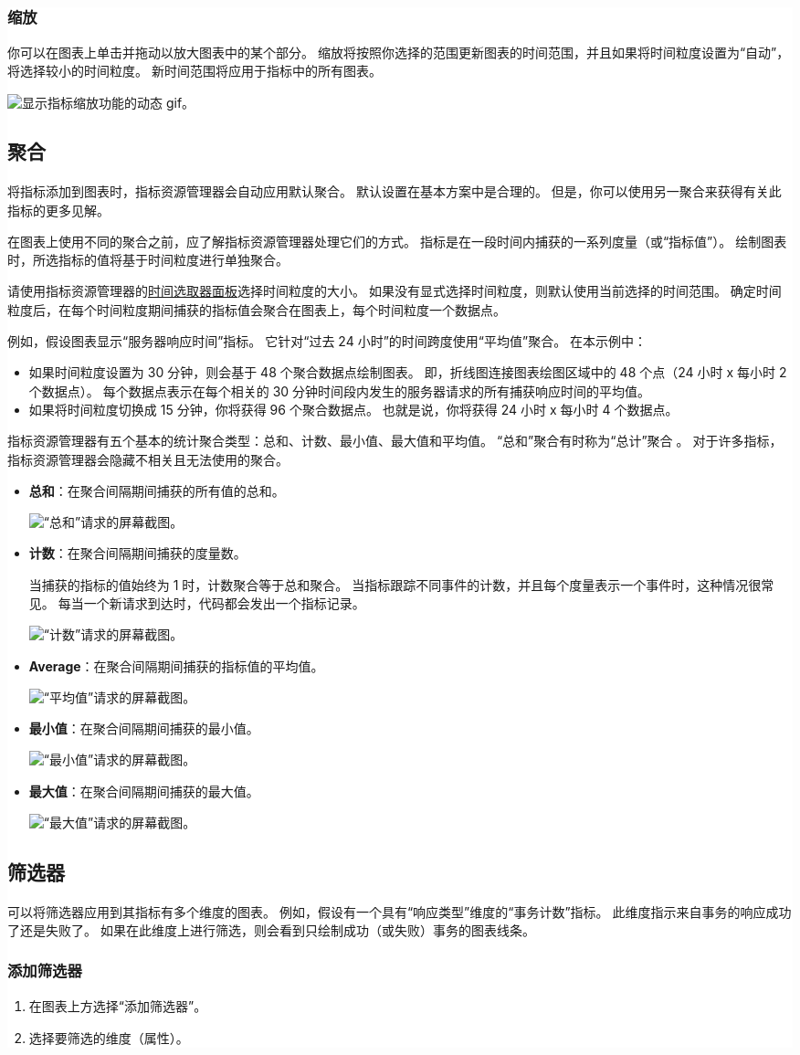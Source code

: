### <a name="zoom"></a>缩放

你可以在图表上单击并拖动以放大图表中的某个部分。  缩放将按照你选择的范围更新图表的时间范围，并且如果将时间粒度设置为“自动”，将选择较小的时间粒度。  新时间范围将应用于指标中的所有图表。

![显示指标缩放功能的动态 gif。](./media/metrics-charts/metrics-zoom-control.gif)

## <a name="aggregation"></a>聚合

将指标添加到图表时，指标资源管理器会自动应用默认聚合。 默认设置在基本方案中是合理的。 但是，你可以使用另一聚合来获得有关此指标的更多见解。 

在图表上使用不同的聚合之前，应了解指标资源管理器处理它们的方式。 指标是在一段时间内捕获的一系列度量（或“指标值”）。 绘制图表时，所选指标的值将基于时间粒度进行单独聚合。 

请使用指标资源管理器的[时间选取器面板](./metrics-getting-started.md#select-a-time-range)选择时间粒度的大小。 如果没有显式选择时间粒度，则默认使用当前选择的时间范围。 确定时间粒度后，在每个时间粒度期间捕获的指标值会聚合在图表上，每个时间粒度一个数据点。

例如，假设图表显示“服务器响应时间”指标。 它针对“过去 24 小时”的时间跨度使用“平均值”聚合。  在本示例中：

- 如果时间粒度设置为 30 分钟，则会基于 48 个聚合数据点绘制图表。 即，折线图连接图表绘图区域中的 48 个点（24 小时 x 每小时 2 个数据点）。 每个数据点表示在每个相关的 30 分钟时间段内发生的服务器请求的所有捕获响应时间的平均值。
- 如果将时间粒度切换成 15 分钟，你将获得 96 个聚合数据点。  也就是说，你将获得 24 小时 x 每小时 4 个数据点。

指标资源管理器有五个基本的统计聚合类型：总和、计数、最小值、最大值和平均值。 “总和”聚合有时称为“总计”聚合 。 对于许多指标，指标资源管理器会隐藏不相关且无法使用的聚合。

* **总和**：在聚合间隔期间捕获的所有值的总和。

    ![“总和”请求的屏幕截图。](./media/metrics-charts/request-sum.png)

* **计数**：在聚合间隔期间捕获的度量数。 
    
    当捕获的指标的值始终为 1 时，计数聚合等于总和聚合。 当指标跟踪不同事件的计数，并且每个度量表示一个事件时，这种情况很常见。 每当一个新请求到达时，代码都会发出一个指标记录。

    ![“计数”请求的屏幕截图。](./media/metrics-charts/request-count.png)

* **Average**：在聚合间隔期间捕获的指标值的平均值。

    ![“平均值”请求的屏幕截图。](./media/metrics-charts/request-avg.png)

* **最小值**：在聚合间隔期间捕获的最小值。

    ![“最小值”请求的屏幕截图。](./media/metrics-charts/request-min.png)

* **最大值**：在聚合间隔期间捕获的最大值。

    ![“最大值”请求的屏幕截图。](./media/metrics-charts/request-max.png)

## <a name="filters"></a>筛选器

可以将筛选器应用到其指标有多个维度的图表。 例如，假设有一个具有“响应类型”维度的“事务计数”指标。 此维度指示来自事务的响应成功了还是失败了。 如果在此维度上进行筛选，则会看到只绘制成功（或失败）事务的图表线条。 

### <a name="add-a-filter"></a>添加筛选器

1. 在图表上方选择“添加筛选器”。

2. 选择要筛选的维度（属性）。
